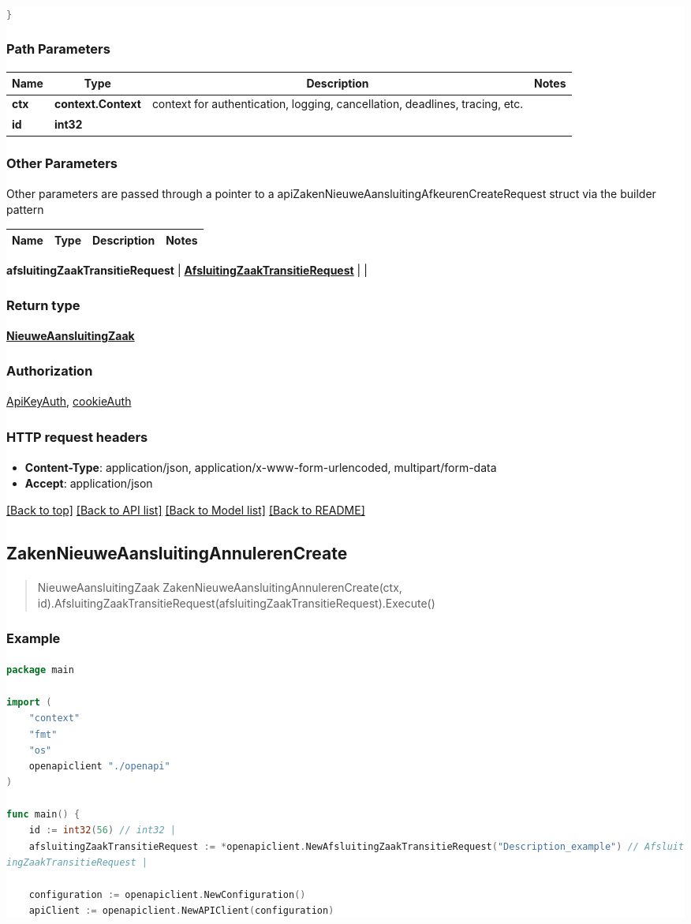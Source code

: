 ```go
}
```

### Path Parameters


Name | Type | Description  | Notes
------------- | ------------- | ------------- | -------------
**ctx** | **context.Context** | context for authentication, logging, cancellation, deadlines, tracing, etc.
**id** | **int32** |  | 

### Other Parameters

Other parameters are passed through a pointer to a apiZakenNieuweAansluitingAfkeurenCreateRequest struct via the builder pattern


Name | Type | Description  | Notes
------------- | ------------- | ------------- | -------------

 **afsluitingZaakTransitieRequest** | [**AfsluitingZaakTransitieRequest**](AfsluitingZaakTransitieRequest.md) |  | 

### Return type

[**NieuweAansluitingZaak**](NieuweAansluitingZaak.md)

### Authorization

[ApiKeyAuth](../README.md#ApiKeyAuth), [cookieAuth](../README.md#cookieAuth)

### HTTP request headers

- **Content-Type**: application/json, application/x-www-form-urlencoded, multipart/form-data
- **Accept**: application/json

[[Back to top]](#) [[Back to API list]](../README.md#documentation-for-api-endpoints)
[[Back to Model list]](../README.md#documentation-for-models)
[[Back to README]](../README.md)


## ZakenNieuweAansluitingAnnulerenCreate

> NieuweAansluitingZaak ZakenNieuweAansluitingAnnulerenCreate(ctx, id).AfsluitingZaakTransitieRequest(afsluitingZaakTransitieRequest).Execute()



### Example

```go
package main

import (
    "context"
    "fmt"
    "os"
    openapiclient "./openapi"
)

func main() {
    id := int32(56) // int32 | 
    afsluitingZaakTransitieRequest := *openapiclient.NewAfsluitingZaakTransitieRequest("Description_example") // AfsluitingZaakTransitieRequest | 

    configuration := openapiclient.NewConfiguration()
    apiClient := openapiclient.NewAPIClient(configuration)
```